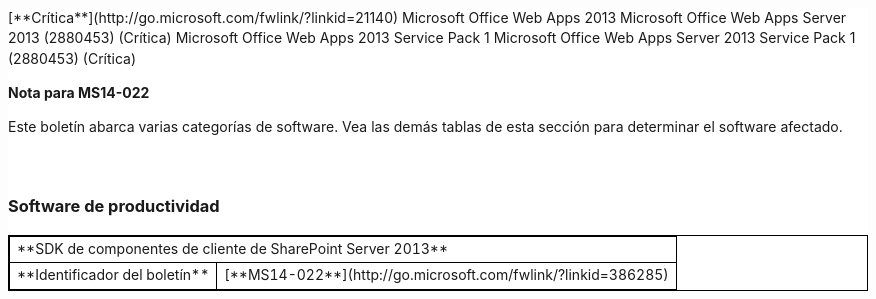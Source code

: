 </td>
<td style="border:1px solid black;">
[**Crítica**](http://go.microsoft.com/fwlink/?linkid=21140)

</td>
</tr>
<tr>
<td style="border:1px solid black;">
Microsoft Office Web Apps 2013

</td>
<td style="border:1px solid black;">
Microsoft Office Web Apps Server 2013  
(2880453)  
(Crítica)

</td>
</tr>
<tr>
<td style="border:1px solid black;">
Microsoft Office Web Apps 2013 Service Pack 1

</td>
<td style="border:1px solid black;">
Microsoft Office Web Apps Server 2013 Service Pack 1  
(2880453)  
(Crítica)

</td>
</tr>
</table>
 
**Nota para MS14-022**

Este boletín abarca varias categorías de software. Vea las demás tablas de esta sección para determinar el software afectado.

 

### Software de productividad

 
<table style="border:1px solid black;">
<tr>
<td style="border:1px solid black;" colspan="2">
**SDK de componentes de cliente de SharePoint Server 2013**

</td>
</tr>
<tr>
<td style="border:1px solid black;">
**Identificador del boletín**

</td>
<td style="border:1px solid black;">
[**MS14-022**](http://go.microsoft.com/fwlink/?linkid=386285)
